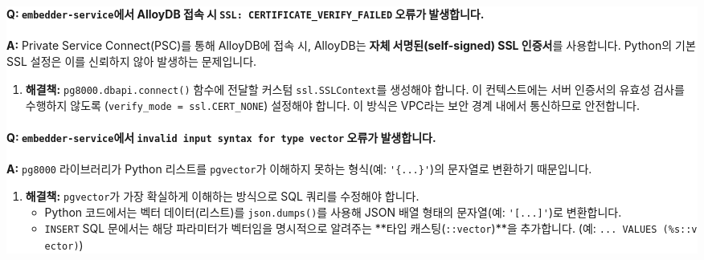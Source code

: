 #### Q: `embedder-service`에서 AlloyDB 접속 시 `SSL: CERTIFICATE_VERIFY_FAILED` 오류가 발생합니다.

**A:** Private Service Connect(PSC)를 통해 AlloyDB에 접속 시, AlloyDB는 **자체 서명된(self-signed) SSL 인증서**를 사용합니다. Python의 기본 SSL 설정은 이를 신뢰하지 않아 발생하는 문제입니다.
1.  **해결책:** `pg8000.dbapi.connect()` 함수에 전달할 커스텀 `ssl.SSLContext`를 생성해야 합니다. 이 컨텍스트에는 서버 인증서의 유효성 검사를 수행하지 않도록 (`verify_mode = ssl.CERT_NONE`) 설정해야 합니다. 이 방식은 VPC라는 보안 경계 내에서 통신하므로 안전합니다.

#### Q: `embedder-service`에서 `invalid input syntax for type vector` 오류가 발생합니다.

**A:** `pg8000` 라이브러리가 Python 리스트를 `pgvector`가 이해하지 못하는 형식(예: `'{...}'`)의 문자열로 변환하기 때문입니다.
1.  **해결책:** `pgvector`가 가장 확실하게 이해하는 방식으로 SQL 쿼리를 수정해야 합니다.
    *   Python 코드에서는 벡터 데이터(리스트)를 `json.dumps()`를 사용해 JSON 배열 형태의 문자열(예: `'[...]'`)로 변환합니다.
    *   `INSERT` SQL 문에서는 해당 파라미터가 벡터임을 명시적으로 알려주는 **타입 캐스팅(`::vector`)**을 추가합니다. (예: `... VALUES (%s::vector)`)

